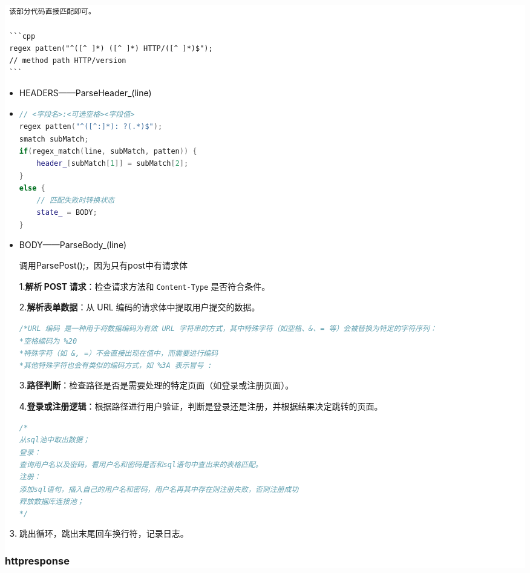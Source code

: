      该部分代码直接匹配即可。

     ```cpp
     regex patten("^([^ ]*) ([^ ]*) HTTP/([^ ]*)$"); 
     // method path HTTP/version
     ```

   - HEADERS——ParseHeader_(line)

   - ```cpp
     // <字段名>:<可选空格><字段值>
     regex patten("^([^:]*): ?(.*)$");
     smatch subMatch;
     if(regex_match(line, subMatch, patten)) {
         header_[subMatch[1]] = subMatch[2];
     }
     else {
         // 匹配失败时转换状态
         state_ = BODY;
     }
     ```

   - BODY——ParseBody_(line)

     调用ParsePost();，因为只有post中有请求体

     1.**解析 POST 请求**：检查请求方法和 `Content-Type` 是否符合条件。

     2.**解析表单数据**：从 URL 编码的请求体中提取用户提交的数据。

     ```cpp
     /*URL 编码 是一种用于将数据编码为有效 URL 字符串的方式，其中特殊字符（如空格、&、= 等）会被替换为特定的字符序列：
     *空格编码为 %20
     *特殊字符（如 &, =）不会直接出现在值中，而需要进行编码
     *其他特殊字符也会有类似的编码方式，如 %3A 表示冒号 :
     ```

     3.**路径判断**：检查路径是否是需要处理的特定页面（如登录或注册页面）。

     4.**登录或注册逻辑**：根据路径进行用户验证，判断是登录还是注册，并根据结果决定跳转的页面。

     ```cpp
     /*
     从sql池中取出数据；
     登录：
     查询用户名以及密码，看用户名和密码是否和sql语句中查出来的表格匹配。
     注册：
     添加sql语句，插入自己的用户名和密码，用户名再其中存在则注册失败，否则注册成功
     释放数据库连接池；
     */
     ```

     

3. 跳出循环，跳出末尾回车换行符，记录日志。

### httpresponse
